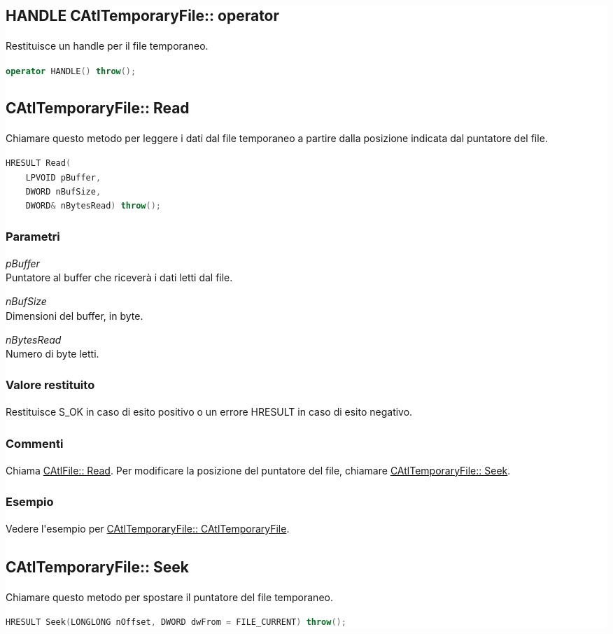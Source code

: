 ## <a name="catltemporaryfileoperator-handle"></a><a name="operator_handle"></a> HANDLE CAtlTemporaryFile:: operator

Restituisce un handle per il file temporaneo.

```cpp
operator HANDLE() throw();
```

## <a name="catltemporaryfileread"></a><a name="read"></a> CAtlTemporaryFile:: Read

Chiamare questo metodo per leggere i dati dal file temporaneo a partire dalla posizione indicata dal puntatore del file.

```cpp
HRESULT Read(
    LPVOID pBuffer,
    DWORD nBufSize,
    DWORD& nBytesRead) throw();
```

### <a name="parameters"></a>Parametri

*pBuffer*<br/>
Puntatore al buffer che riceverà i dati letti dal file.

*nBufSize*<br/>
Dimensioni del buffer, in byte.

*nBytesRead*<br/>
Numero di byte letti.

### <a name="return-value"></a>Valore restituito

Restituisce S_OK in caso di esito positivo o un errore HRESULT in caso di esito negativo.

### <a name="remarks"></a>Commenti

Chiama [CAtlFile:: Read](../../atl/reference/catlfile-class.md#read). Per modificare la posizione del puntatore del file, chiamare [CAtlTemporaryFile:: Seek](#seek).

### <a name="example"></a>Esempio

Vedere l'esempio per [CAtlTemporaryFile:: CAtlTemporaryFile](#catltemporaryfile).

## <a name="catltemporaryfileseek"></a><a name="seek"></a> CAtlTemporaryFile:: Seek

Chiamare questo metodo per spostare il puntatore del file temporaneo.

```cpp
HRESULT Seek(LONGLONG nOffset, DWORD dwFrom = FILE_CURRENT) throw();
```
